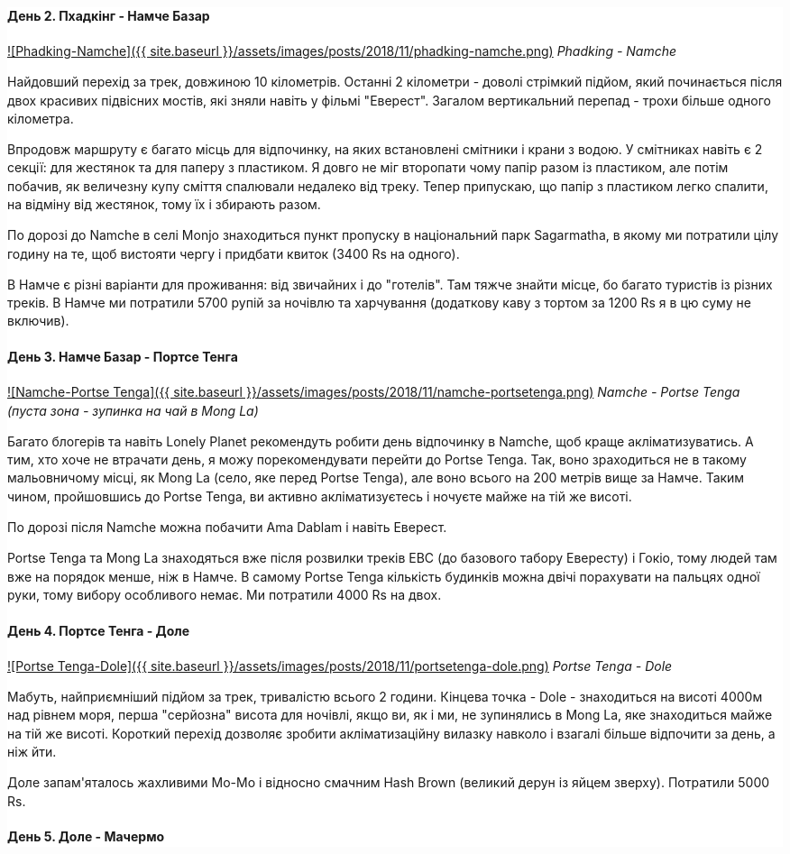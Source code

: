 #### День 2. Пхадкінг - Намче Базар

[![Phadking-Namche]({{ site.baseurl }}/assets/images/posts/2018/11/phadking-namche.png)](http://www.movescount.com/moves/move249946439)
*Phadking - Namche*

Найдовший перехід за трек, довжиною 10 кілометрів. Останні 2 кілометри - доволі стрімкий підйом, який починається після двох красивих підвісних мостів, які зняли навіть у фільмі "Еверест". Загалом вертикальний перепад - трохи більше одного кілометра.

Впродовж маршруту є багато місць для відпочинку, на яких встановлені смітники і крани з водою. У смітниках навіть є 2 секції: для жестянок та для паперу з пластиком. Я довго не міг второпати чому папір разом із пластиком, але потім побачив, як величезну купу сміття спалювали недалеко від треку. Тепер припускаю, що папір з пластиком легко спалити, на відміну від жестянок, тому їх і збирають разом.

По дорозі до Namche в селі Monjo знаходиться пункт пропуску в національний парк Sagarmatha, в якому ми потратили цілу годину на те, щоб вистояти чергу і придбати квиток (3400 Rs на одного).

В Намче є різні варіанти для проживання: від звичайних і до "готелів". Там тяжче знайти місце, бо багато туристів із різних треків. В Намче ми потратили 5700 рупій за ночівлю та харчування (додаткову каву з тортом за 1200 Rs я в цю суму не включив).

#### День 3. Намче Базар - Портсе Тенга

[![Namche-Portse Tenga]({{ site.baseurl }}/assets/images/posts/2018/11/namche-portsetenga.png)](http://www.movescount.com/moves/move249946424)
*Namche - Portse Tenga (пуста зона - зупинка на чай в Mong La)*

Багато блогерів та навіть Lonely Planet рекомендуть робити день відпочинку в Namche, щоб краще акліматизуватись. А тим, хто хоче не втрачати день, я можу порекомендувати перейти до Portse Tenga. Так, воно зраходиться не в такому мальовничому місці, як Mong La (село, яке перед Portse Tenga), але воно всього на 200 метрів вище за Намче. Таким чином, пройшовшись до Portse Tenga, ви активно акліматизуєтесь і ночуєте майже на тій же висоті.

По дорозі після Namche можна побачити Ama Dablam і навіть Еверест.

Portse Tenga та Mong La знаходяться вже після розвилки треків EBC (до базового табору Евересту) і Гокіо, тому людей там вже на порядок менше, ніж в Намче. В самому Portse Tenga кількість будинків можна двічі порахувати на пальцях одної руки, тому вибору особливого немає. Ми потратили 4000 Rs на двох.

#### День 4. Портсе Тенга - Доле

[![Portse Tenga-Dole]({{ site.baseurl }}/assets/images/posts/2018/11/portsetenga-dole.png)](http://www.movescount.com/moves/move249946419)
*Portse Tenga - Dole*

Мабуть, найприємніший підйом за трек, тривалістю всього 2 години. Кінцева точка - Dole - знаходиться на висоті 4000м над рівнем моря, перша "серйозна" висота для ночівлі, якщо ви, як і ми, не зупинялись в Mong La, яке знаходиться майже на тій же висоті. Короткий перехід дозволяє зробити акліматизаційну вилазку навколо і взагалі більше відпочити за день, а ніж йти.

Доле запам'яталось жахливими Мо-Мо і відносно смачним Hash Brown (великий дерун із яйцем зверху). Потратили 5000 Rs.

#### День 5. Доле - Мачермо
